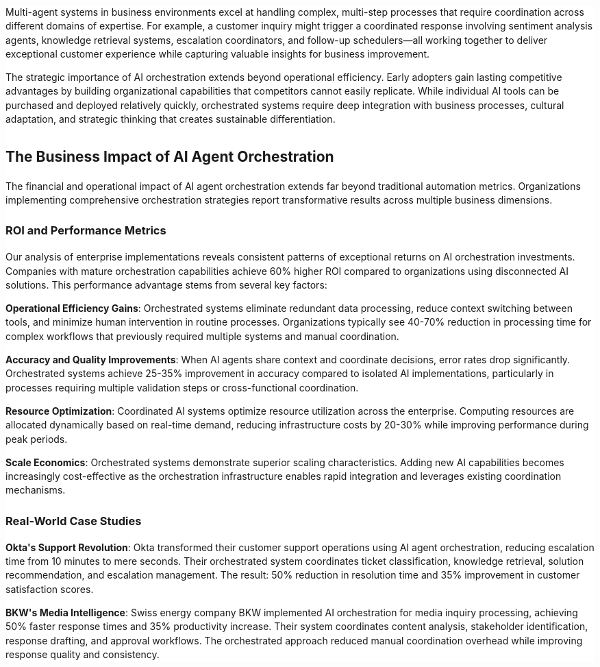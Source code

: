 Multi-agent systems in business environments excel at handling complex, multi-step processes that require coordination across different domains of expertise. For example, a customer inquiry might trigger a coordinated response involving sentiment analysis agents, knowledge retrieval systems, escalation coordinators, and follow-up schedulers—all working together to deliver exceptional customer experience while capturing valuable insights for business improvement.

The strategic importance of AI orchestration extends beyond operational efficiency. Early adopters gain lasting competitive advantages by building organizational capabilities that competitors cannot easily replicate. While individual AI tools can be purchased and deployed relatively quickly, orchestrated systems require deep integration with business processes, cultural adaptation, and strategic thinking that creates sustainable differentiation.

## The Business Impact of AI Agent Orchestration

The financial and operational impact of AI agent orchestration extends far beyond traditional automation metrics. Organizations implementing comprehensive orchestration strategies report transformative results across multiple business dimensions.

### ROI and Performance Metrics

Our analysis of enterprise implementations reveals consistent patterns of exceptional returns on AI orchestration investments. Companies with mature orchestration capabilities achieve 60% higher ROI compared to organizations using disconnected AI solutions. This performance advantage stems from several key factors:

**Operational Efficiency Gains**: Orchestrated systems eliminate redundant data processing, reduce context switching between tools, and minimize human intervention in routine processes. Organizations typically see 40-70% reduction in processing time for complex workflows that previously required multiple systems and manual coordination.

**Accuracy and Quality Improvements**: When AI agents share context and coordinate decisions, error rates drop significantly. Orchestrated systems achieve 25-35% improvement in accuracy compared to isolated AI implementations, particularly in processes requiring multiple validation steps or cross-functional coordination.

**Resource Optimization**: Coordinated AI systems optimize resource utilization across the enterprise. Computing resources are allocated dynamically based on real-time demand, reducing infrastructure costs by 20-30% while improving performance during peak periods.

**Scale Economics**: Orchestrated systems demonstrate superior scaling characteristics. Adding new AI capabilities becomes increasingly cost-effective as the orchestration infrastructure enables rapid integration and leverages existing coordination mechanisms.

### Real-World Case Studies

**Okta's Support Revolution**: Okta transformed their customer support operations using AI agent orchestration, reducing escalation time from 10 minutes to mere seconds. Their orchestrated system coordinates ticket classification, knowledge retrieval, solution recommendation, and escalation management. The result: 50% reduction in resolution time and 35% improvement in customer satisfaction scores.

**BKW's Media Intelligence**: Swiss energy company BKW implemented AI orchestration for media inquiry processing, achieving 50% faster response times and 35% productivity increase. Their system coordinates content analysis, stakeholder identification, response drafting, and approval workflows. The orchestrated approach reduced manual coordination overhead while improving response quality and consistency.
